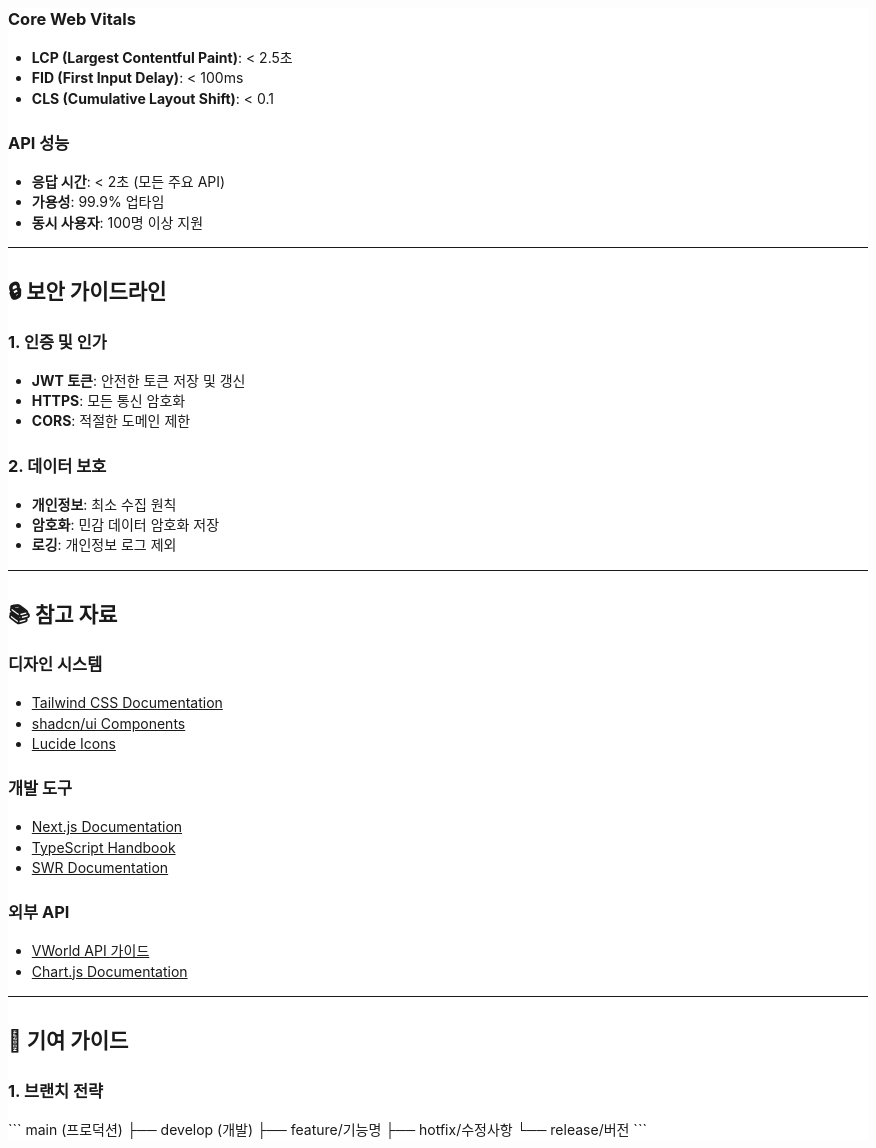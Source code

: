 ### Core Web Vitals
- **LCP (Largest Contentful Paint)**: < 2.5초
- **FID (First Input Delay)**: < 100ms
- **CLS (Cumulative Layout Shift)**: < 0.1

### API 성능
- **응답 시간**: < 2초 (모든 주요 API)
- **가용성**: 99.9% 업타임
- **동시 사용자**: 100명 이상 지원

---

## 🔒 보안 가이드라인

### 1. 인증 및 인가
- **JWT 토큰**: 안전한 토큰 저장 및 갱신
- **HTTPS**: 모든 통신 암호화
- **CORS**: 적절한 도메인 제한

### 2. 데이터 보호
- **개인정보**: 최소 수집 원칙
- **암호화**: 민감 데이터 암호화 저장
- **로깅**: 개인정보 로그 제외

---

## 📚 참고 자료

### 디자인 시스템
- [Tailwind CSS Documentation](https://tailwindcss.com/docs)
- [shadcn/ui Components](https://ui.shadcn.com/)
- [Lucide Icons](https://lucide.dev/)

### 개발 도구
- [Next.js Documentation](https://nextjs.org/docs)
- [TypeScript Handbook](https://www.typescriptlang.org/docs/)
- [SWR Documentation](https://swr.vercel.app/)

### 외부 API
- [VWorld API 가이드](https://www.vworld.kr/dev/)
- [Chart.js Documentation](https://www.chartjs.org/docs/)

---

## 🤝 기여 가이드

### 1. 브랜치 전략
\`\`\`
main (프로덕션)
├── develop (개발)
├── feature/기능명
├── hotfix/수정사항
└── release/버전
\`\`\`
